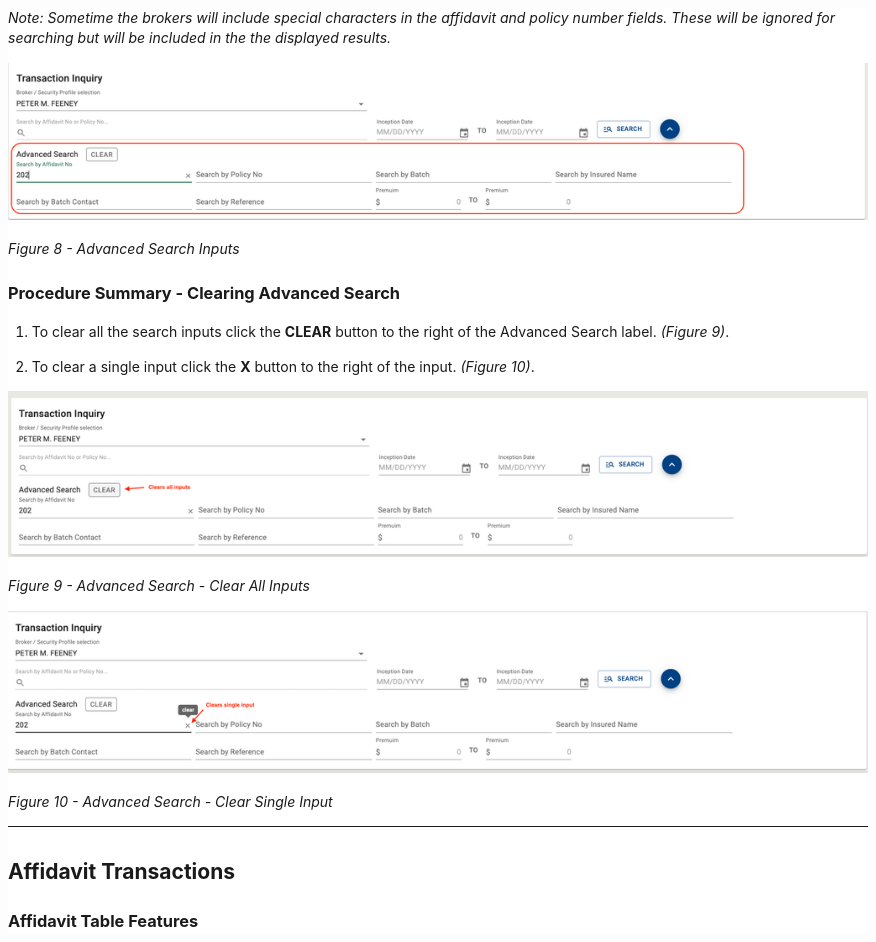 _Note: Sometime the brokers will include special characters in the affidavit and policy number fields. These will be ignored for searching but will be included in the the displayed results._

![Advanced Search Inputs](../../assets/images/helpdesk_images/transaction_inquiry/advanced_search.png)

_Figure 8 - Advanced Search Inputs_

### Procedure Summary - Clearing Advanced Search

1. To clear all the search inputs click the **CLEAR** button to the right of the Advanced Search label. _(Figure 9)_.

2. To clear a single input click the **X** button to the right of the input. _(Figure 10)_.

![Advanced Search - Clear All Inputs](../../assets/images/helpdesk_images/transaction_inquiry/advanced_search_clear_all.png)

_Figure 9 - Advanced Search - Clear All Inputs_

![Advanced Search - Clear Single Input](../../assets/images/helpdesk_images/transaction_inquiry/advanced_search_clear_single.png)

_Figure 10 - Advanced Search - Clear Single Input_

---

## Affidavit Transactions

### Affidavit Table Features
